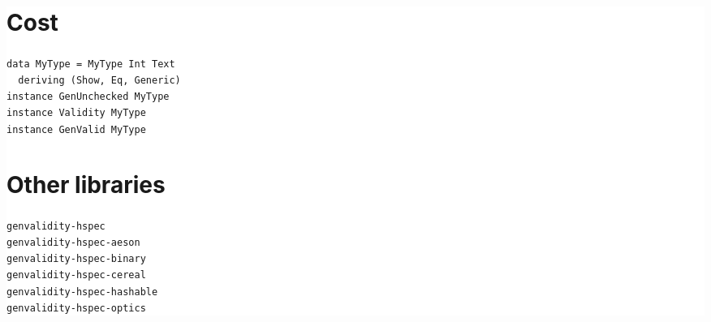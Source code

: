 
# Cost

```
data MyType = MyType Int Text
  deriving (Show, Eq, Generic)
instance GenUnchecked MyType
instance Validity MyType
instance GenValid MyType
```

# Other libraries

```
genvalidity-hspec
genvalidity-hspec-aeson
genvalidity-hspec-binary
genvalidity-hspec-cereal
genvalidity-hspec-hashable
genvalidity-hspec-optics
```

